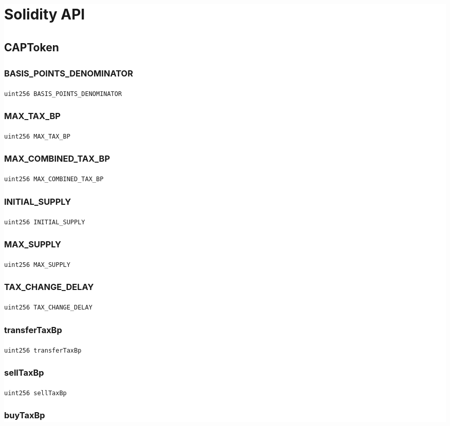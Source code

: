 # Solidity API

## CAPToken

### BASIS_POINTS_DENOMINATOR

```solidity
uint256 BASIS_POINTS_DENOMINATOR
```

### MAX_TAX_BP

```solidity
uint256 MAX_TAX_BP
```

### MAX_COMBINED_TAX_BP

```solidity
uint256 MAX_COMBINED_TAX_BP
```

### INITIAL_SUPPLY

```solidity
uint256 INITIAL_SUPPLY
```

### MAX_SUPPLY

```solidity
uint256 MAX_SUPPLY
```

### TAX_CHANGE_DELAY

```solidity
uint256 TAX_CHANGE_DELAY
```

### transferTaxBp

```solidity
uint256 transferTaxBp
```

### sellTaxBp

```solidity
uint256 sellTaxBp
```

### buyTaxBp
